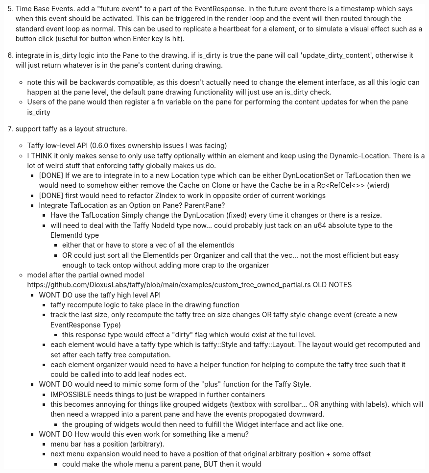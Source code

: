 05. Time Base Events. add a "future event" to a part of the EventResponse. In
    the future event there is a timestamp which says when this event should be
    activated. This can be triggered in the render loop and the event will then
    routed through the standard event loop as normal. This can be used to
    replicate a heartbeat for a element, or to simulate a visual effect such as
    a button click (useful for button when Enter key is hit).

05. integrate in is_dirty logic into the Pane to the drawing. if is_dirty is
    true the pane will call 'update_dirty_content', otherwise it will just
    return whatever is in the pane's content during drawing. 
     - note this will be backwards compatible, as this doesn't actually need to
       change the element interface, as all this logic can happen at the pane
       level, the default pane drawing functionality will just use an is_dirty
       check.
     - Users of the pane would then register a fn variable on the pane for 
       performing the content updates for when the pane is_dirty

01. support taffy as a layout structure.
     - Taffy low-level API (0.6.0 fixes ownership issues I was facing)
     - I THINK it only makes sense to only use taffy optionally within an
       element and keep using the Dynamic-Location. There is a lot of weird
       stuff that enforcing taffy globally makes us do. 
        - [DONE] If we are to integrate in to a new Location type which can be either
          DynLocationSet or TafLocation then we would need to somehow either
          remove the Cache on Clone or have the Cache be in a Rc<RefCel<>>
          (wierd) 
        - [DONE] first would need to refactor ZIndex to work in opposite order
          of current workings
        - Integrate TafLocation as an Option on Pane? ParentPane?
          - Have the TafLocation Simply change the DynLocation (fixed) every
            time it changes or there is a resize.
          - will need to deal with the Taffy NodeId type now... could probably
            just tack on an u64 absolute type to the ElementId type
              - either that or have to store a vec of all the elementIds
              - OR could just sort all the ElementIds per Organizer and call
                that the vec... not the most efficient but easy enough to tack
                ontop without adding more crap to the organizer
     - model after the partial owned model https://github.com/DioxusLabs/taffy/blob/main/examples/custom_tree_owned_partial.rs
     OLD NOTES
       - WONT DO use the taffy high level API
          - taffy recompute logic to take place in the drawing function
          - track the last size, only recompute the taffy tree on size changes
            OR taffy style change event (create a new EventResponse Type)
             - this response type would effect a "dirty" flag which would exist
               at the tui level. 
          - each element would have a taffy type which is taffy::Style and
            taffy::Layout. The layout would get recomputed and set after each
            taffy tree computation. 
          - each element organizer would need to have a helper function for
            helping to compute the taffy tree such that it could be called into
            to add leaf nodes ect. 
        - WONT DO would need to mimic some form of the "plus" function for the Taffy Style.  
          - IMPOSSIBLE needs things to just be wrapped in further containers
          - this becomes annoying for things like grouped widgets (textbox with
            scrollbar... OR anything with labels). which will then need a wrapped
            into a parent pane and have the events propogated downward. 
             - the grouping of widgets would then need to fulfill the Widget
               interface and act like one.
        - WONT DO How would this even work for something like a menu?
          - menu bar has a position (arbitrary). 
          - next menu expansion would need to have a position of that original 
            arbitrary position + some offset
             - could make the whole menu a parent pane, BUT then it would